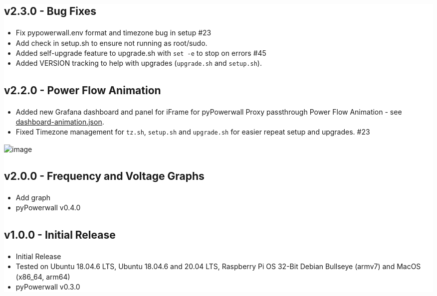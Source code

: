 ## v2.3.0 - Bug Fixes

* Fix pypowerwall.env format and timezone bug in setup #23
* Add check in setup.sh to ensure not running as root/sudo.
* Added self-upgrade feature to upgrade.sh with `set -e` to stop on errors #45
* Added VERSION tracking to help with upgrades (`upgrade.sh` and `setup.sh`).

## v2.2.0 - Power Flow Animation

* Added new Grafana dashboard and panel for iFrame for pyPowerwall Proxy passthrough Power Flow Animation - see [dashboard-animation.json](https://github.com/jasonacox/Powerwall-Dashboard/blob/main/dashboard-animation.json).
* Fixed Timezone management for `tz.sh`, `setup.sh` and `upgrade.sh` for easier repeat setup and upgrades. #23

<img width="240" alt="image" src="https://user-images.githubusercontent.com/836718/170847330-bd03c15a-a3af-42d9-8901-1aa887e191c6.png">

## v2.0.0 - Frequency and Voltage Graphs

* Add graph
* pyPowerwall v0.4.0

## v1.0.0 - Initial Release

* Initial Release
* Tested on Ubuntu 18.04.6 LTS, Ubuntu 18.04.6 and 20.04 LTS, Raspberry Pi OS 32-Bit Debian Bullseye (armv7) and MacOS (x86_64, arm64)
* pyPowerwall v0.3.0
